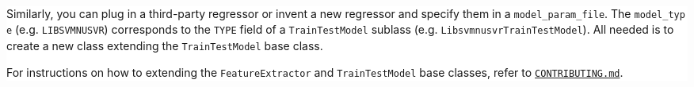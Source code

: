 Similarly, you can plug in a third-party regressor or invent a new regressor and specify them in a `model_param_file`. The `model_type` (e.g. `LIBSVMNUSVR`) corresponds to the `TYPE` field of a `TrainTestModel` sublass (e.g. `LibsvmnusvrTrainTestModel`). All needed is to create a new class extending the `TrainTestModel` base class.

For instructions on how to extending the `FeatureExtractor` and `TrainTestModel` base classes, refer to [`CONTRIBUTING.md`](CONTRIBUTING.md).
